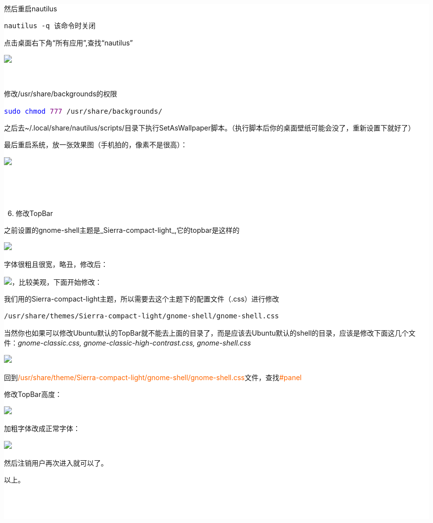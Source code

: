 然后重启nautilus

<div class="cnblogs_code">
<pre>nautilus -q 该命令时关闭</pre>
</div>

点击桌面右下角&ldquo;所有应用&rdquo;,查找&ldquo;nautilus&rdquo;

![](https://images2018.cnblogs.com/blog/1201942/201807/1201942-20180709160506309-875709364.png)

&nbsp;

修改/usr/share/backgrounds的权限

<div class="cnblogs_code">
<pre><span style="color: #0000ff;">sudo</span> <span style="color: #0000ff;">chmod</span> <span style="color: #800080;">777</span> /usr/share/backgrounds/</pre>
</div>

之后去~/.local/share/nautilus/scripts/目录下执行SetAsWallpaper脚本。（执行脚本后你的桌面壁纸可能会没了，重新设置下就好了）

最后重启系统，放一张效果图（手机拍的，像素不是很高）：

![](https://images2018.cnblogs.com/blog/1201942/201807/1201942-20180709160517566-1787531285.jpg)

&nbsp;

&nbsp;

6. 修改TopBar

之前设置的gnome-shell主题是_Sierra-compact-light_,它的topbar是这样的

![](https://img-blog.csdn.net/20180525185048441?watermark/2/text/aHR0cHM6Ly9ibG9nLmNzZG4ubmV0L2xpc2hhbmxlaWxpeGlu/font/5a6L5L2T/fontsize/400/fill/I0JBQkFCMA==/dissolve/70)

字体很粗且很宽，略丑，修改后：

![](https://img-blog.csdn.net/20180525185158845?watermark/2/text/aHR0cHM6Ly9ibG9nLmNzZG4ubmV0L2xpc2hhbmxlaWxpeGlu/font/5a6L5L2T/fontsize/400/fill/I0JBQkFCMA==/dissolve/70)，比较美观，下面开始修改：

我们用的Sierra-compact-light主题，所以需要去这个主题下的配置文件（.css）进行修改

<div class="cnblogs_code">
<pre>/usr/share/themes/Sierra-compact-light/gnome-shell/gnome-shell.css</pre>
</div>

当然你也如果可以修改Ubuntu默认的TopBar就不能去上面的目录了，而是应该去Ubuntu默认的shell的目录，应该是修改下面这几个文件：_gnome-classic.css, gnome-classic-high-contrast.css, gnome-shell.css_

![](https://img-blog.csdn.net/2018052518554463?watermark/2/text/aHR0cHM6Ly9ibG9nLmNzZG4ubmV0L2xpc2hhbmxlaWxpeGlu/font/5a6L5L2T/fontsize/400/fill/I0JBQkFCMA==/dissolve/70)

回到<span style="color: #ff6600;">/usr/share/theme/Sierra-compact-light/gnome-shell/gnome-shell.css</span>文件，查找<span style="color: #ff6600;">#panel</span>

修改TopBar高度：

![](https://img-blog.csdn.net/20180525185833271?watermark/2/text/aHR0cHM6Ly9ibG9nLmNzZG4ubmV0L2xpc2hhbmxlaWxpeGlu/font/5a6L5L2T/fontsize/400/fill/I0JBQkFCMA==/dissolve/70)

加粗字体改成正常字体：

![](https://img-blog.csdn.net/20180525185901750?watermark/2/text/aHR0cHM6Ly9ibG9nLmNzZG4ubmV0L2xpc2hhbmxlaWxpeGlu/font/5a6L5L2T/fontsize/400/fill/I0JBQkFCMA==/dissolve/70)

然后注销用户再次进入就可以了。

以上。

&nbsp;

&nbsp;


